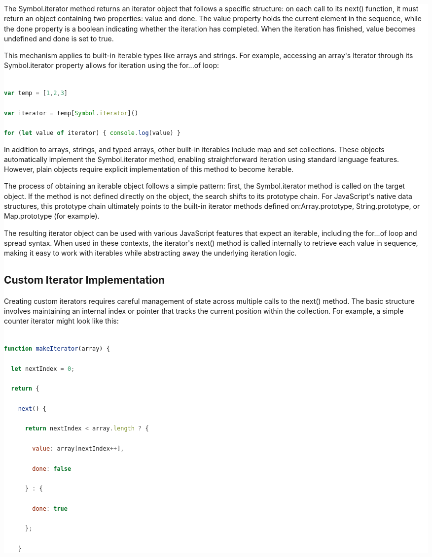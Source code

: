 The Symbol.iterator method returns an iterator object that follows a specific structure: on each call to its next() function, it must return an object containing two properties: value and done. The value property holds the current element in the sequence, while the done property is a boolean indicating whether the iteration has completed. When the iteration has finished, value becomes undefined and done is set to true.

This mechanism applies to built-in iterable types like arrays and strings. For example, accessing an array's Iterator through its Symbol.iterator property allows for iteration using the for...of loop:

```javascript

var temp = [1,2,3]

var iterator = temp[Symbol.iterator]()

for (let value of iterator) { console.log(value) }

```

In addition to arrays, strings, and typed arrays, other built-in iterables include map and set collections. These objects automatically implement the Symbol.iterator method, enabling straightforward iteration using standard language features. However, plain objects require explicit implementation of this method to become iterable.

The process of obtaining an iterable object follows a simple pattern: first, the Symbol.iterator method is called on the target object. If the method is not defined directly on the object, the search shifts to its prototype chain. For JavaScript's native data structures, this prototype chain ultimately points to the built-in iterator methods defined on:Array.prototype, String.prototype, or Map.prototype (for example).

The resulting iterator object can be used with various JavaScript features that expect an iterable, including the for...of loop and spread syntax. When used in these contexts, the iterator's next() method is called internally to retrieve each value in sequence, making it easy to work with iterables while abstracting away the underlying iteration logic.


## Custom Iterator Implementation

Creating custom iterators requires careful management of state across multiple calls to the next() method. The basic structure involves maintaining an internal index or pointer that tracks the current position within the collection. For example, a simple counter iterator might look like this:

```javascript

function makeIterator(array) {

  let nextIndex = 0;

  return {

    next() {

      return nextIndex < array.length ? {

        value: array[nextIndex++],

        done: false

      } : {

        done: true

      };

    }

```
